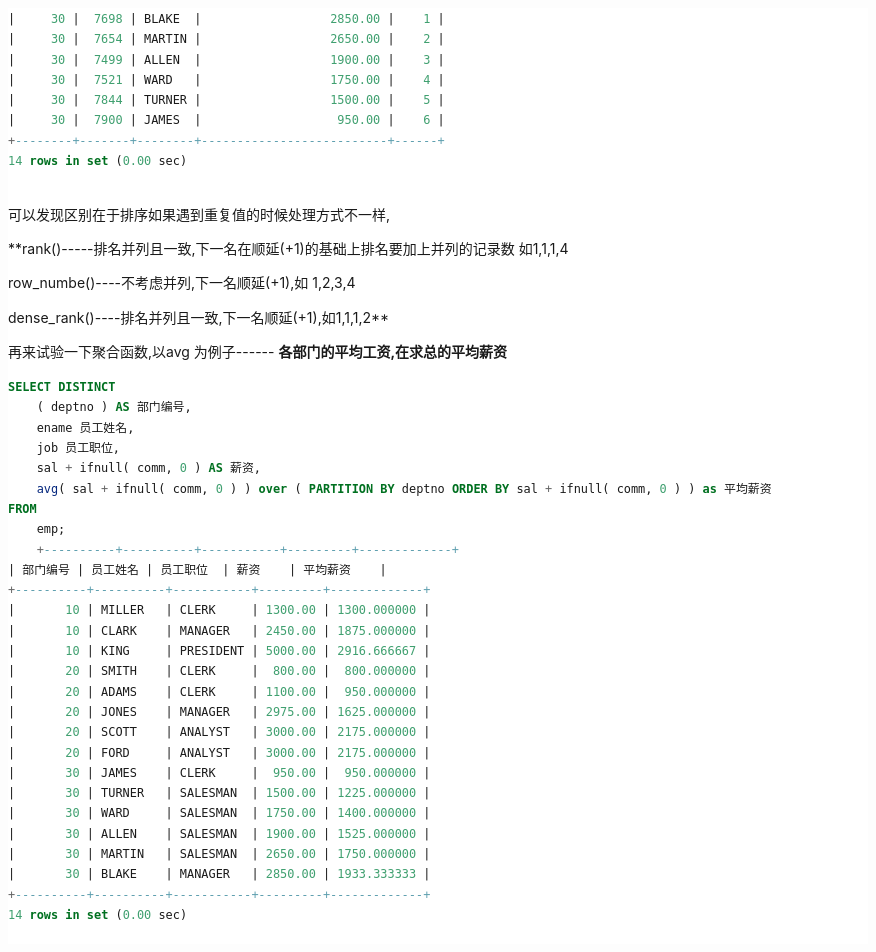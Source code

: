 ```sql
|     30 |  7698 | BLAKE  |                  2850.00 |    1 |
|     30 |  7654 | MARTIN |                  2650.00 |    2 |
|     30 |  7499 | ALLEN  |                  1900.00 |    3 |
|     30 |  7521 | WARD   |                  1750.00 |    4 |
|     30 |  7844 | TURNER |                  1500.00 |    5 |
|     30 |  7900 | JAMES  |                   950.00 |    6 |
+--------+-------+--------+--------------------------+------+
14 rows in set (0.00 sec)



```

可以发现区别在于排序如果遇到重复值的时候处理方式不一样,

**rank()-----排名并列且一致,下一名在顺延(+1)的基础上排名要加上并列的记录数  如1,1,1,4

row_numbe()----不考虑并列,下一名顺延(+1),如 1,2,3,4

dense_rank()----排名并列且一致,下一名顺延(+1),如1,1,1,2**



再来试验一下聚合函数,以avg 为例子------
**各部门的平均工资,在求总的平均薪资**

```sql
SELECT DISTINCT
	( deptno ) AS 部门编号,
	ename 员工姓名,
	job 员工职位,
	sal + ifnull( comm, 0 ) AS 薪资,
	avg( sal + ifnull( comm, 0 ) ) over ( PARTITION BY deptno ORDER BY sal + ifnull( comm, 0 ) ) as 平均薪资
FROM
	emp;
	+----------+----------+-----------+---------+-------------+
| 部门编号 | 员工姓名 | 员工职位  | 薪资    | 平均薪资    |
+----------+----------+-----------+---------+-------------+
|       10 | MILLER   | CLERK     | 1300.00 | 1300.000000 |
|       10 | CLARK    | MANAGER   | 2450.00 | 1875.000000 |
|       10 | KING     | PRESIDENT | 5000.00 | 2916.666667 |
|       20 | SMITH    | CLERK     |  800.00 |  800.000000 |
|       20 | ADAMS    | CLERK     | 1100.00 |  950.000000 |
|       20 | JONES    | MANAGER   | 2975.00 | 1625.000000 |
|       20 | SCOTT    | ANALYST   | 3000.00 | 2175.000000 |
|       20 | FORD     | ANALYST   | 3000.00 | 2175.000000 |
|       30 | JAMES    | CLERK     |  950.00 |  950.000000 |
|       30 | TURNER   | SALESMAN  | 1500.00 | 1225.000000 |
|       30 | WARD     | SALESMAN  | 1750.00 | 1400.000000 |
|       30 | ALLEN    | SALESMAN  | 1900.00 | 1525.000000 |
|       30 | MARTIN   | SALESMAN  | 2650.00 | 1750.000000 |
|       30 | BLAKE    | MANAGER   | 2850.00 | 1933.333333 |
+----------+----------+-----------+---------+-------------+
14 rows in set (0.00 sec)
 	

```
